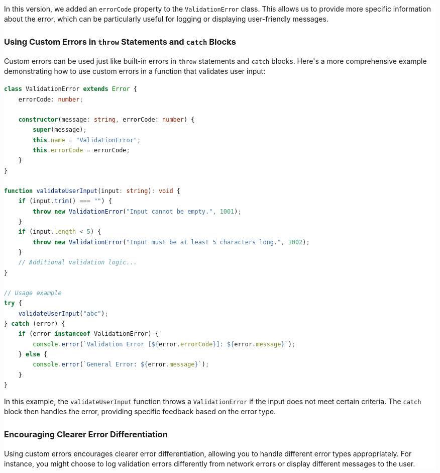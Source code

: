 In this version, we added an `errorCode` property to the `ValidationError` class. This allows us to provide more specific information about the error, which can be particularly useful for logging or displaying user-friendly messages.

### Using Custom Errors in `throw` Statements and `catch` Blocks

Custom errors can be used just like built-in errors in `throw` statements and `catch` blocks. Here's a more comprehensive example demonstrating how to use custom errors in a function that validates user input:

```typescript
class ValidationError extends Error {
    errorCode: number;

    constructor(message: string, errorCode: number) {
        super(message);
        this.name = "ValidationError";
        this.errorCode = errorCode;
    }
}

function validateUserInput(input: string): void {
    if (input.trim() === "") {
        throw new ValidationError("Input cannot be empty.", 1001);
    }
    if (input.length < 5) {
        throw new ValidationError("Input must be at least 5 characters long.", 1002);
    }
    // Additional validation logic...
}

// Usage example
try {
    validateUserInput("abc");
} catch (error) {
    if (error instanceof ValidationError) {
        console.error(`Validation Error [${error.errorCode}]: ${error.message}`);
    } else {
        console.error(`General Error: ${error.message}`);
    }
}
```

In this example, the `validateUserInput` function throws a `ValidationError` if the input does not meet certain criteria. The `catch` block then handles the error, providing specific feedback based on the error type.

### Encouraging Clearer Error Differentiation

Using custom errors encourages clearer error differentiation, allowing you to handle different error types appropriately. For instance, you might choose to log validation errors differently from network errors or display different messages to the user.
